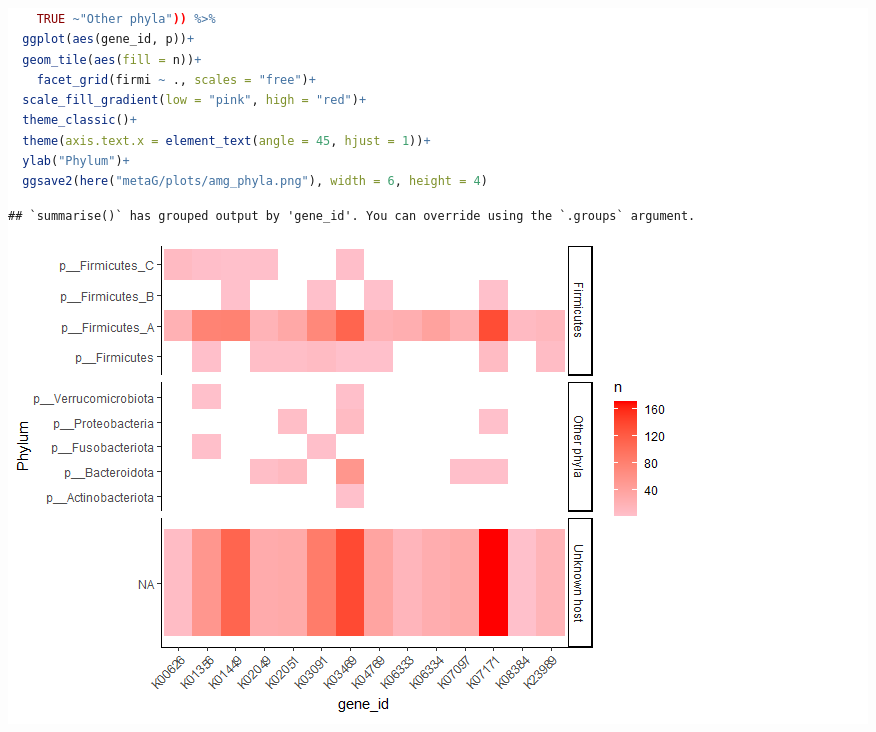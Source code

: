 ``` r
    TRUE ~"Other phyla")) %>%
  ggplot(aes(gene_id, p))+
  geom_tile(aes(fill = n))+
    facet_grid(firmi ~ ., scales = "free")+
  scale_fill_gradient(low = "pink", high = "red")+
  theme_classic()+
  theme(axis.text.x = element_text(angle = 45, hjust = 1))+
  ylab("Phylum")+
  ggsave2(here("metaG/plots/amg_phyla.png"), width = 6, height = 4)
```

    ## `summarise()` has grouped output by 'gene_id'. You can override using the `.groups` argument.

![](B_followup_files/figure-gfm/unnamed-chunk-3-1.png)
